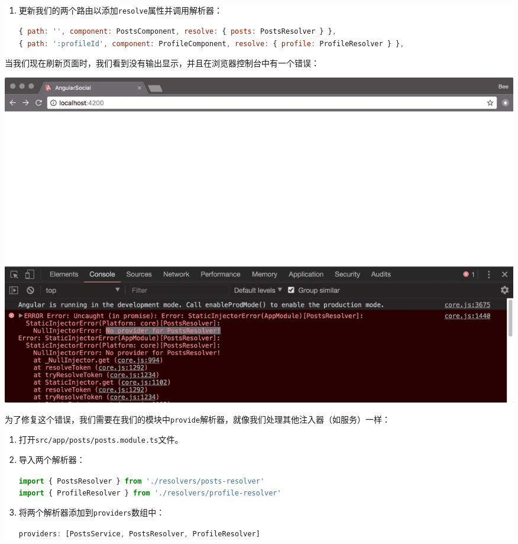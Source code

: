 1.  更新我们的两个路由以添加`resolve`属性并调用解析器：

    ```js
    { path: '', component: PostsComponent, resolve: { posts: PostsResolver } },
    { path: ':profileId', component: ProfileComponent, resolve: { profile: ProfileResolver } },
    ```

当我们现在刷新页面时，我们看到没有输出显示，并且在浏览器控制台中有一个错误：

![导入我们的解析器](img/1.68.jpg)

为了修复这个错误，我们需要在我们的模块中`provide`解析器，就像我们处理其他注入器（如服务）一样：

1.  打开`src/app/posts/posts.module.ts`文件。

1.  导入两个解析器：

    ```js
    import { PostsResolver } from './resolvers/posts-resolver'
    import { ProfileResolver } from './resolvers/profile-resolver'
    ```

1.  将两个解析器添加到`providers`数组中：

    ```js
    providers: [PostsService, PostsResolver, ProfileResolver]
    ```
